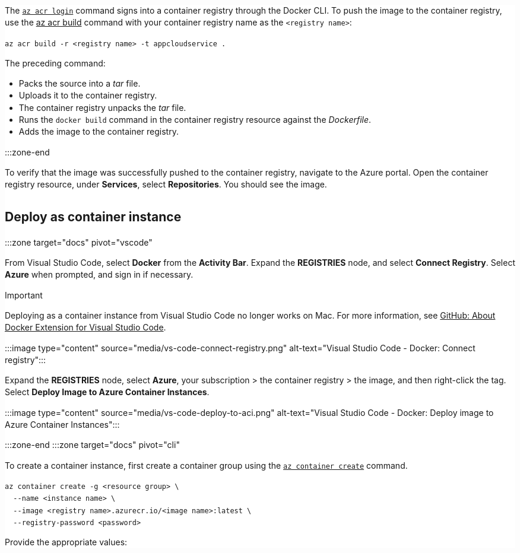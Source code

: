 The [`az acr login`](/cli/azure/acr#az_acr_login) command signs into a container registry through the Docker CLI. To push the image to the container registry, use the [az acr build](/cli/azure/acr#az_acr_build) command with your container registry name as the `<registry name>`:

```azurecli
az acr build -r <registry name> -t appcloudservice .
```

The preceding command:

- Packs the source into a *tar* file.
- Uploads it to the container registry.
- The container registry unpacks the *tar* file.
- Runs the `docker build` command in the container registry resource against the *Dockerfile*.
- Adds the image to the container registry.

:::zone-end

To verify that the image was successfully pushed to the container registry, navigate to the Azure portal. Open the container registry resource, under **Services**, select **Repositories**. You should see the image.

## Deploy as container instance

:::zone target="docs" pivot="vscode"

From Visual Studio Code, select **Docker** from the **Activity Bar**. Expand the **REGISTRIES** node, and select **Connect Registry**. Select **Azure** when prompted, and sign in if necessary.

> [!IMPORTANT]
> Deploying as a container instance from Visual Studio Code no longer works on Mac. For more information, see [GitHub: About Docker Extension for Visual Studio Code](https://github.com/microsoft/vscode-docker/issues/3655).

:::image type="content" source="media/vs-code-connect-registry.png" alt-text="Visual Studio Code - Docker: Connect registry":::

Expand the **REGISTRIES** node, select **Azure**, your subscription > the container registry > the image, and then right-click the tag. Select **Deploy Image to Azure Container Instances**.

:::image type="content" source="media/vs-code-deploy-to-aci.png" alt-text="Visual Studio Code - Docker: Deploy image to Azure Container Instances":::

:::zone-end
:::zone target="docs" pivot="cli"

To create a container instance, first create a container group using the [`az container create`](/cli/azure/container#az_container_create) command.

```azurecli
az container create -g <resource group> \
  --name <instance name> \
  --image <registry name>.azurecr.io/<image name>:latest \
  --registry-password <password>
```

Provide the appropriate values:
